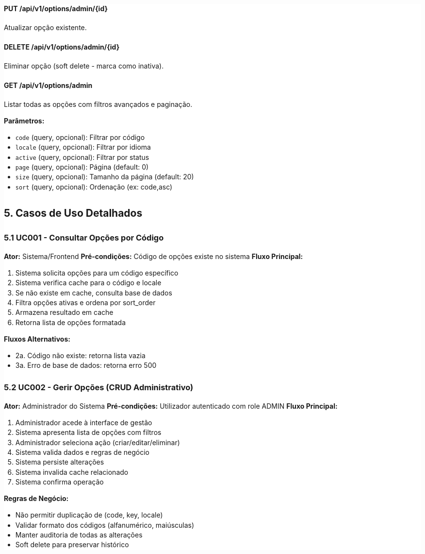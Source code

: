 #### PUT /api/v1/options/admin/{id}
Atualizar opção existente.

#### DELETE /api/v1/options/admin/{id}
Eliminar opção (soft delete - marca como inativa).

#### GET /api/v1/options/admin
Listar todas as opções com filtros avançados e paginação.

**Parâmetros:**
- `code` (query, opcional): Filtrar por código
- `locale` (query, opcional): Filtrar por idioma
- `active` (query, opcional): Filtrar por status
- `page` (query, opcional): Página (default: 0)
- `size` (query, opcional): Tamanho da página (default: 20)
- `sort` (query, opcional): Ordenação (ex: code,asc)

## 5. Casos de Uso Detalhados

### 5.1 UC001 - Consultar Opções por Código

**Ator:** Sistema/Frontend
**Pré-condições:** Código de opções existe no sistema
**Fluxo Principal:**
1. Sistema solicita opções para um código específico
2. Sistema verifica cache para o código e locale
3. Se não existe em cache, consulta base de dados
4. Filtra opções ativas e ordena por sort_order
5. Armazena resultado em cache
6. Retorna lista de opções formatada

**Fluxos Alternativos:**
- 2a. Código não existe: retorna lista vazia
- 3a. Erro de base de dados: retorna erro 500

### 5.2 UC002 - Gerir Opções (CRUD Administrativo)

**Ator:** Administrador do Sistema
**Pré-condições:** Utilizador autenticado com role ADMIN
**Fluxo Principal:**
1. Administrador acede à interface de gestão
2. Sistema apresenta lista de opções com filtros
3. Administrador seleciona ação (criar/editar/eliminar)
4. Sistema valida dados e regras de negócio
5. Sistema persiste alterações
6. Sistema invalida cache relacionado
7. Sistema confirma operação

**Regras de Negócio:**
- Não permitir duplicação de (code, key, locale)
- Validar formato dos códigos (alfanumérico, maiúsculas)
- Manter auditoria de todas as alterações
- Soft delete para preservar histórico
